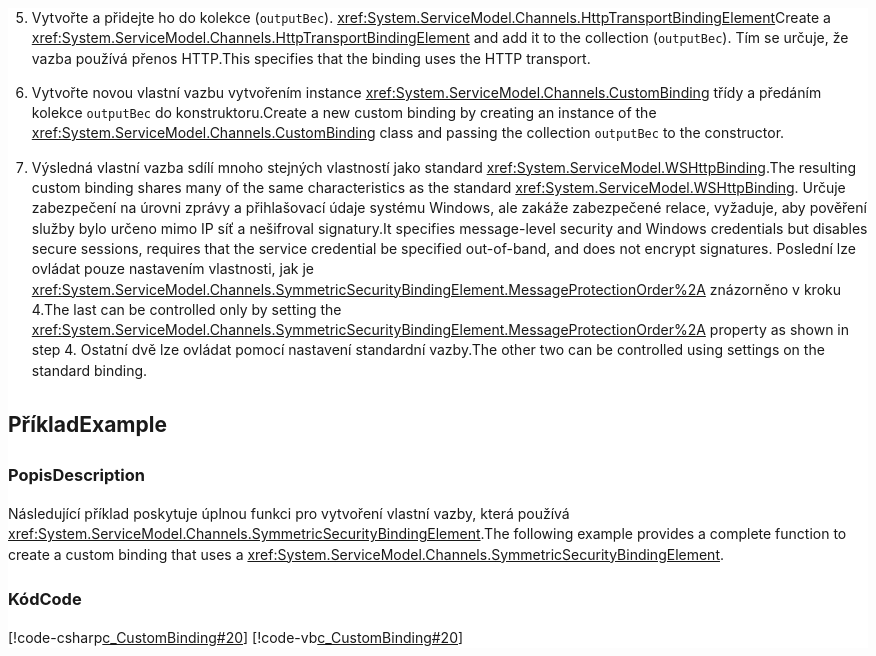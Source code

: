 5. <span data-ttu-id="6c77c-197">Vytvořte a přidejte ho do kolekce (`outputBec`). <xref:System.ServiceModel.Channels.HttpTransportBindingElement></span><span class="sxs-lookup"><span data-stu-id="6c77c-197">Create a <xref:System.ServiceModel.Channels.HttpTransportBindingElement> and add it to the collection (`outputBec`).</span></span> <span data-ttu-id="6c77c-198">Tím se určuje, že vazba používá přenos HTTP.</span><span class="sxs-lookup"><span data-stu-id="6c77c-198">This specifies that the binding uses the HTTP transport.</span></span>  
  
6. <span data-ttu-id="6c77c-199">Vytvořte novou vlastní vazbu vytvořením instance <xref:System.ServiceModel.Channels.CustomBinding> třídy a předáním kolekce `outputBec` do konstruktoru.</span><span class="sxs-lookup"><span data-stu-id="6c77c-199">Create a new custom binding by creating an instance of the <xref:System.ServiceModel.Channels.CustomBinding> class and passing the collection `outputBec` to the constructor.</span></span>  
  
7. <span data-ttu-id="6c77c-200">Výsledná vlastní vazba sdílí mnoho stejných vlastností jako standard <xref:System.ServiceModel.WSHttpBinding>.</span><span class="sxs-lookup"><span data-stu-id="6c77c-200">The resulting custom binding shares many of the same characteristics as the standard <xref:System.ServiceModel.WSHttpBinding>.</span></span> <span data-ttu-id="6c77c-201">Určuje zabezpečení na úrovni zprávy a přihlašovací údaje systému Windows, ale zakáže zabezpečené relace, vyžaduje, aby pověření služby bylo určeno mimo IP síť a nešifroval signatury.</span><span class="sxs-lookup"><span data-stu-id="6c77c-201">It specifies message-level security and Windows credentials but disables secure sessions, requires that the service credential be specified out-of-band, and does not encrypt signatures.</span></span> <span data-ttu-id="6c77c-202">Poslední lze ovládat pouze nastavením vlastnosti, jak je <xref:System.ServiceModel.Channels.SymmetricSecurityBindingElement.MessageProtectionOrder%2A> znázorněno v kroku 4.</span><span class="sxs-lookup"><span data-stu-id="6c77c-202">The last can be controlled only by setting the <xref:System.ServiceModel.Channels.SymmetricSecurityBindingElement.MessageProtectionOrder%2A> property as shown in step 4.</span></span> <span data-ttu-id="6c77c-203">Ostatní dvě lze ovládat pomocí nastavení standardní vazby.</span><span class="sxs-lookup"><span data-stu-id="6c77c-203">The other two can be controlled using settings on the standard binding.</span></span>  
  
## <a name="example"></a><span data-ttu-id="6c77c-204">Příklad</span><span class="sxs-lookup"><span data-stu-id="6c77c-204">Example</span></span>  
  
### <a name="description"></a><span data-ttu-id="6c77c-205">Popis</span><span class="sxs-lookup"><span data-stu-id="6c77c-205">Description</span></span>  
 <span data-ttu-id="6c77c-206">Následující příklad poskytuje úplnou funkci pro vytvoření vlastní vazby, která používá <xref:System.ServiceModel.Channels.SymmetricSecurityBindingElement>.</span><span class="sxs-lookup"><span data-stu-id="6c77c-206">The following example provides a complete function to create a custom binding that uses a <xref:System.ServiceModel.Channels.SymmetricSecurityBindingElement>.</span></span>  
  
### <a name="code"></a><span data-ttu-id="6c77c-207">Kód</span><span class="sxs-lookup"><span data-stu-id="6c77c-207">Code</span></span>  
 [!code-csharp[c_CustomBinding#20](../../../../samples/snippets/csharp/VS_Snippets_CFX/c_custombinding/cs/c_custombinding.cs#20)]
 [!code-vb[c_CustomBinding#20](../../../../samples/snippets/visualbasic/VS_Snippets_CFX/c_custombinding/vb/source.vb#20)]  
  